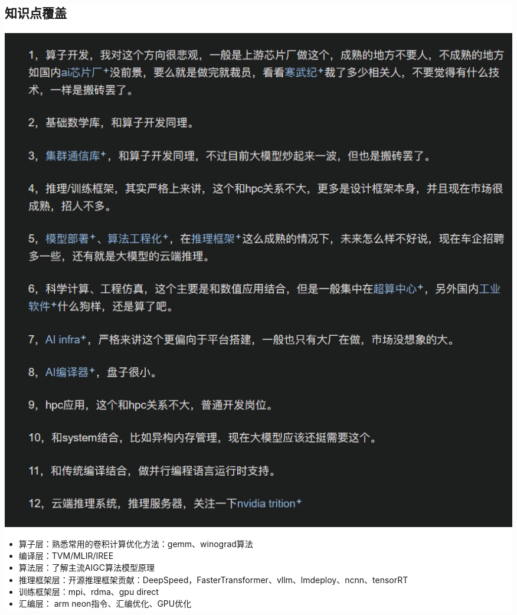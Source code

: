 
## 知识点覆盖
![alt text](images/image-2.png)
- 算子层：熟悉常用的卷积计算优化方法：gemm、winograd算法
- 编译层：TVM/MLIR/IREE
- 算法层：了解主流AIGC算法模型原理
- 推理框架层：开源推理框架贡献：DeepSpeed，FasterTransformer、vllm、lmdeploy、ncnn、tensorRT
- 训练框架层：mpi、rdma、gpu direct
- 汇编层： arm neon指令、汇编优化、GPU优化
